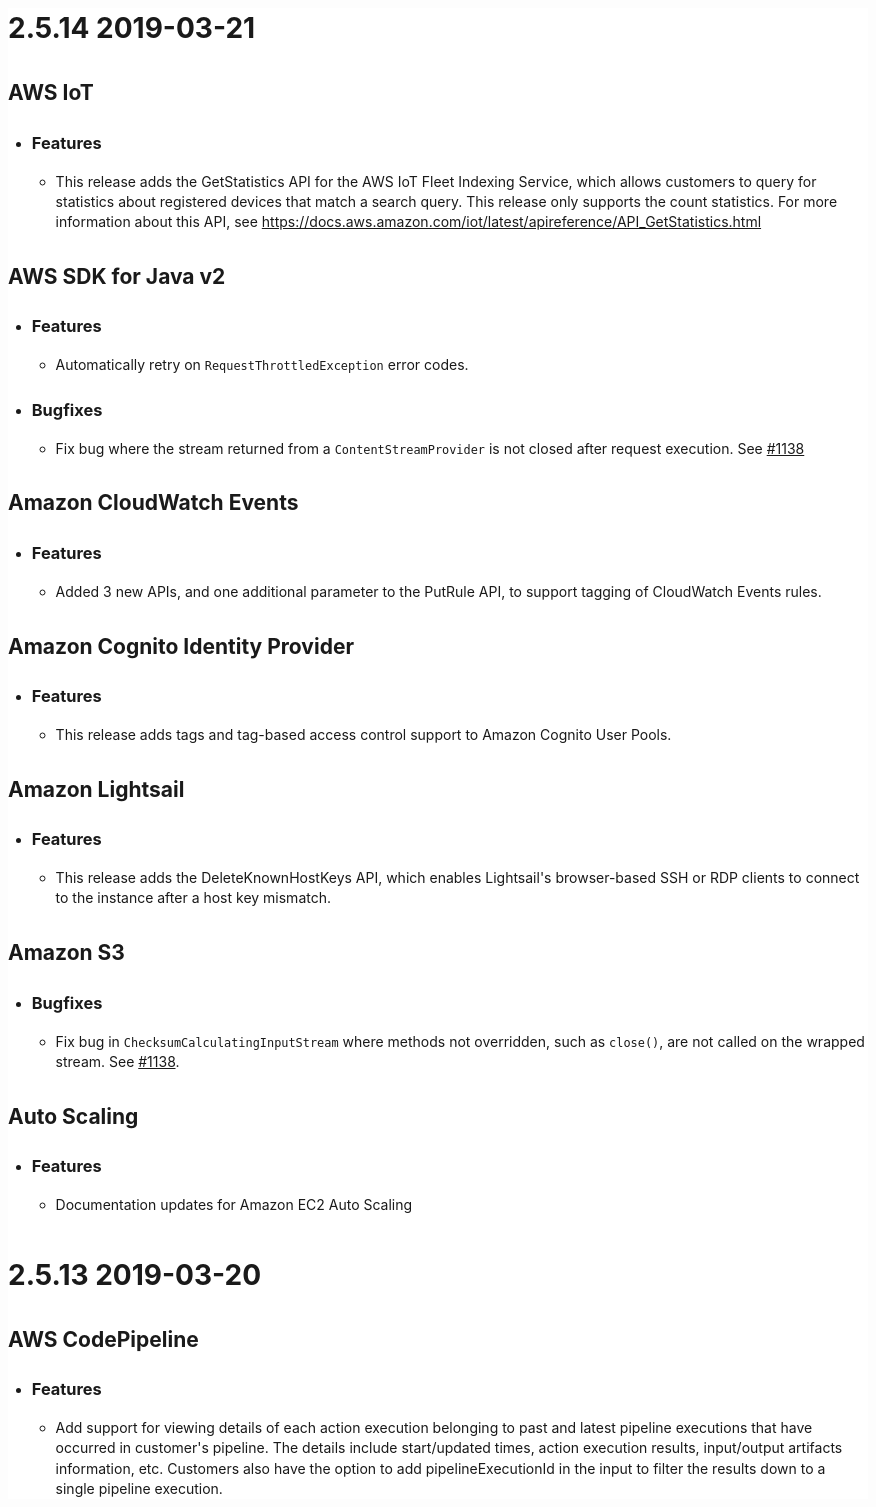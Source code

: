 # __2.5.14__ __2019-03-21__
## __AWS IoT__
  - ### Features
    - This release adds the GetStatistics API for the AWS IoT Fleet Indexing Service, which allows customers to query for statistics about registered devices that match a search query. This release only supports the count statistics. For more information about this API, see https://docs.aws.amazon.com/iot/latest/apireference/API_GetStatistics.html

## __AWS SDK for Java v2__
  - ### Features
    - Automatically retry on `RequestThrottledException` error codes.

  - ### Bugfixes
    - Fix bug where the stream returned from a `ContentStreamProvider` is not closed after request execution. See [#1138](https://github.com/aws/aws-sdk-java-v2/issues/1138)

## __Amazon CloudWatch Events__
  - ### Features
    - Added 3 new APIs, and one additional parameter to the PutRule API, to support tagging of CloudWatch Events rules.

## __Amazon Cognito Identity Provider__
  - ### Features
    - This release adds tags and tag-based access control support to Amazon Cognito User Pools.

## __Amazon Lightsail__
  - ### Features
    - This release adds the DeleteKnownHostKeys API, which enables Lightsail's browser-based SSH or RDP clients to connect to the instance after a host key mismatch.

## __Amazon S3__
  - ### Bugfixes
    - Fix bug in `ChecksumCalculatingInputStream` where methods not overridden, such as `close()`, are not called on the wrapped stream. See [#1138](https://github.com/aws/aws-sdk-java-v2/issues/1138).

## __Auto Scaling__
  - ### Features
    - Documentation updates for Amazon EC2 Auto Scaling

# __2.5.13__ __2019-03-20__
## __AWS CodePipeline__
  - ### Features
    - Add support for viewing details of each action execution belonging to past and latest pipeline executions that have occurred in customer's pipeline. The details include start/updated times, action execution results, input/output artifacts information, etc. Customers also have the option to add pipelineExecutionId in the input to filter the results down to a single pipeline execution.
